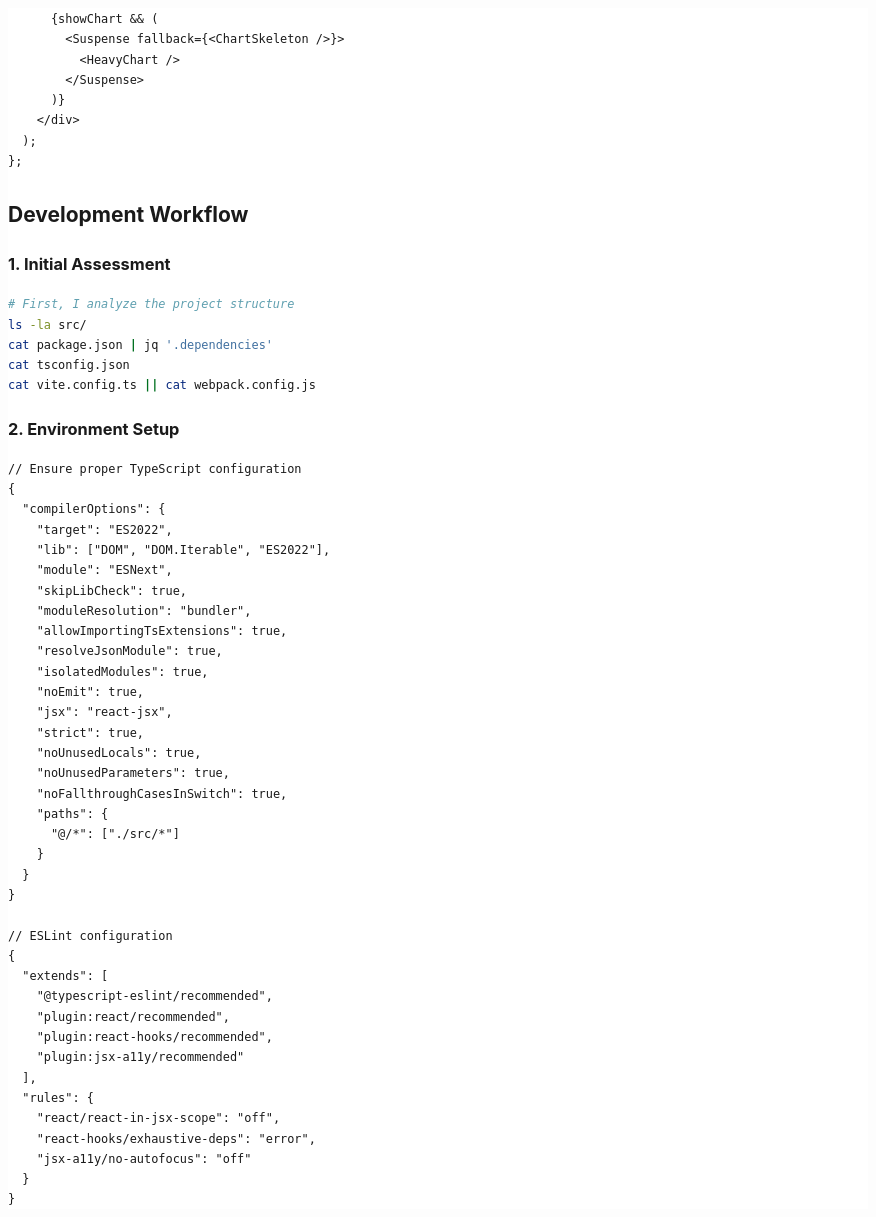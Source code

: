 ```tsx
      {showChart && (
        <Suspense fallback={<ChartSkeleton />}>
          <HeavyChart />
        </Suspense>
      )}
    </div>
  );
};
```

## Development Workflow

### 1. Initial Assessment

```bash
# First, I analyze the project structure
ls -la src/
cat package.json | jq '.dependencies'
cat tsconfig.json
cat vite.config.ts || cat webpack.config.js
```

### 2. Environment Setup

```tsx
// Ensure proper TypeScript configuration
{
  "compilerOptions": {
    "target": "ES2022",
    "lib": ["DOM", "DOM.Iterable", "ES2022"],
    "module": "ESNext",
    "skipLibCheck": true,
    "moduleResolution": "bundler",
    "allowImportingTsExtensions": true,
    "resolveJsonModule": true,
    "isolatedModules": true,
    "noEmit": true,
    "jsx": "react-jsx",
    "strict": true,
    "noUnusedLocals": true,
    "noUnusedParameters": true,
    "noFallthroughCasesInSwitch": true,
    "paths": {
      "@/*": ["./src/*"]
    }
  }
}

// ESLint configuration
{
  "extends": [
    "@typescript-eslint/recommended",
    "plugin:react/recommended",
    "plugin:react-hooks/recommended",
    "plugin:jsx-a11y/recommended"
  ],
  "rules": {
    "react/react-in-jsx-scope": "off",
    "react-hooks/exhaustive-deps": "error",
    "jsx-a11y/no-autofocus": "off"
  }
}
```
